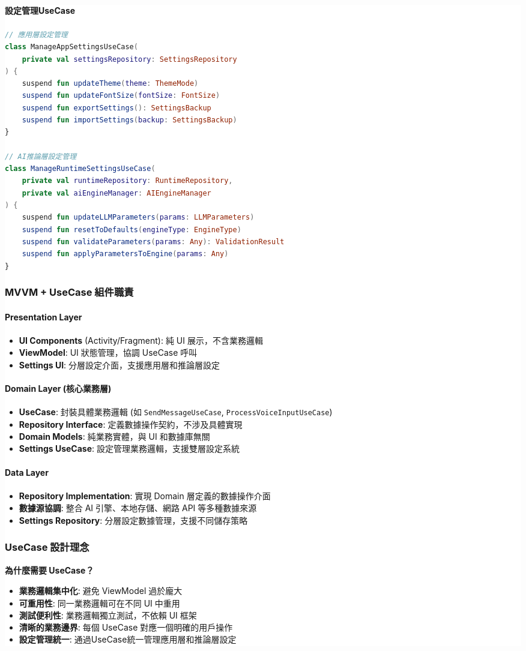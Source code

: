 ```kotlin
```

#### **設定管理UseCase**

```kotlin
// 應用層設定管理
class ManageAppSettingsUseCase(
    private val settingsRepository: SettingsRepository
) {
    suspend fun updateTheme(theme: ThemeMode)
    suspend fun updateFontSize(fontSize: FontSize)
    suspend fun exportSettings(): SettingsBackup
    suspend fun importSettings(backup: SettingsBackup)
}

// AI推論層設定管理  
class ManageRuntimeSettingsUseCase(
    private val runtimeRepository: RuntimeRepository,
    private val aiEngineManager: AIEngineManager
) {
    suspend fun updateLLMParameters(params: LLMParameters)
    suspend fun resetToDefaults(engineType: EngineType)
    suspend fun validateParameters(params: Any): ValidationResult
    suspend fun applyParametersToEngine(params: Any)
}
```

### MVVM + UseCase 組件職責

#### **Presentation Layer**
- **UI Components** (Activity/Fragment): 純 UI 展示，不含業務邏輯
- **ViewModel**: UI 狀態管理，協調 UseCase 呼叫
- **Settings UI**: 分層設定介面，支援應用層和推論層設定

#### **Domain Layer (核心業務層)**
- **UseCase**: 封裝具體業務邏輯 (如 `SendMessageUseCase`, `ProcessVoiceInputUseCase`)
- **Repository Interface**: 定義數據操作契約，不涉及具體實現
- **Domain Models**: 純業務實體，與 UI 和數據庫無關
- **Settings UseCase**: 設定管理業務邏輯，支援雙層設定系統

#### **Data Layer**
- **Repository Implementation**: 實現 Domain 層定義的數據操作介面
- **數據源協調**: 整合 AI 引擎、本地存儲、網路 API 等多種數據來源
- **Settings Repository**: 分層設定數據管理，支援不同儲存策略

### UseCase 設計理念

**為什麼需要 UseCase？**
- **業務邏輯集中化**: 避免 ViewModel 過於龐大
- **可重用性**: 同一業務邏輯可在不同 UI 中重用
- **測試便利性**: 業務邏輯獨立測試，不依賴 UI 框架
- **清晰的業務邊界**: 每個 UseCase 對應一個明確的用戶操作
- **設定管理統一**: 通過UseCase統一管理應用層和推論層設定
